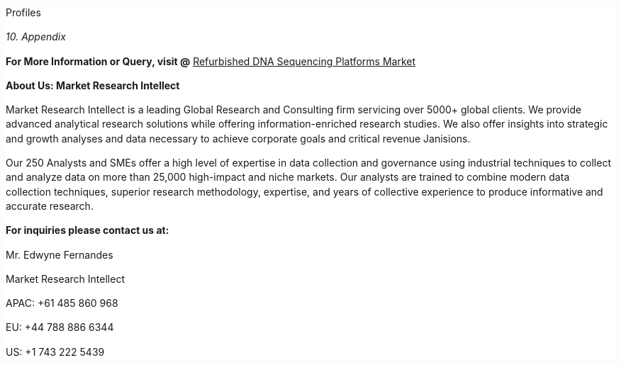 Profiles</span></em></p><p><em><span class="font-[700]">10. Appendix</span></em></p><p><span class="font-[700]"><strong>For More Information or Query, visit&nbsp;@</strong>&nbsp;</span><span class="font-[700]"><a href="https://www.marketresearchintellect.com/product/global-refurbished-dna-sequencing-platforms-market/?utm_source=Linkedin&utm_medium=842" target="_blank" data-tracking-control-name="article-ssr-frontend-pulse_little-text-block" data-tracking-will-navigate="" data-test-link="">Refurbished DNA Sequencing Platforms Market</a></span></p><p><strong><span class="font-[700]">About Us: Market Research Intellect</span></strong></p><p><span class="">Market Research Intellect is a leading Global Research and Consulting firm servicing over 5000+ global clients. We provide advanced analytical research solutions while offering information-enriched research studies.&nbsp;</span>We also offer insights into strategic and growth analyses and data necessary to achieve corporate goals and critical revenue Janisions.</p><p><span class="">Our 250 Analysts and SMEs offer a high level of expertise in data collection and governance using industrial techniques to collect and analyze data on more than 25,000 high-impact and niche markets. Our analysts are trained to combine modern data collection techniques, superior research methodology, expertise, and years of collective experience to produce informative and accurate research.</span></p><p><strong>For inquiries please contact us at:</strong></p><p>Mr. Edwyne Fernandes</p><p>Market Research Intellect</p><p>APAC: +61 485 860 968</p><p>EU: +44 788 886 6344</p><p>US: +1 743 222 5439</p>
